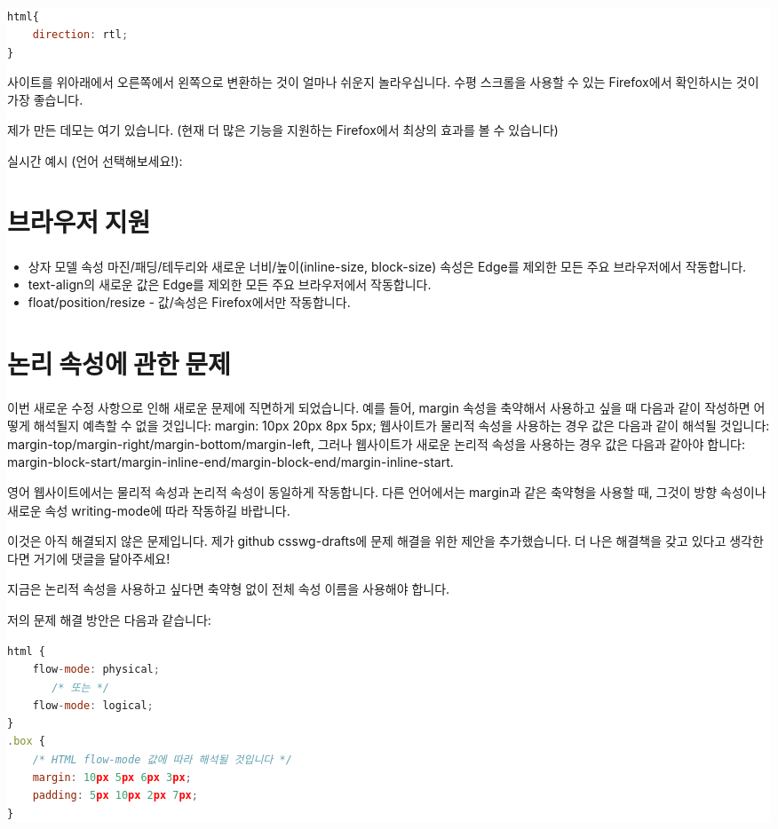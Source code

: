 <div class="content-ad"></div>

```js
html{
    direction: rtl;
}
```

사이트를 위아래에서 오른쪽에서 왼쪽으로 변환하는 것이 얼마나 쉬운지 놀라우십니다. 수평 스크롤을 사용할 수 있는 Firefox에서 확인하시는 것이 가장 좋습니다.

제가 만든 데모는 여기 있습니다. (현재 더 많은 기능을 지원하는 Firefox에서 최상의 효과를 볼 수 있습니다)

<div class="content-ad"></div>

실시간 예시 (언어 선택해보세요!):

# 브라우저 지원

- 상자 모델 속성 마진/패딩/테두리와 새로운 너비/높이(inline-size, block-size) 속성은 Edge를 제외한 모든 주요 브라우저에서 작동합니다.
- text-align의 새로운 값은 Edge를 제외한 모든 주요 브라우저에서 작동합니다.
- float/position/resize - 값/속성은 Firefox에서만 작동합니다.

# 논리 속성에 관한 문제

<div class="content-ad"></div>

이번 새로운 수정 사항으로 인해 새로운 문제에 직면하게 되었습니다. 예를 들어, margin 속성을 축약해서 사용하고 싶을 때 다음과 같이 작성하면 어떻게 해석될지 예측할 수 없을 것입니다: margin: 10px 20px 8px 5px;
웹사이트가 물리적 속성을 사용하는 경우 값은 다음과 같이 해석될 것입니다: margin-top/margin-right/margin-bottom/margin-left,
그러나 웹사이트가 새로운 논리적 속성을 사용하는 경우 값은 다음과 같아야 합니다: margin-block-start/margin-inline-end/margin-block-end/margin-inline-start.

영어 웹사이트에서는 물리적 속성과 논리적 속성이 동일하게 작동합니다. 다른 언어에서는 margin과 같은 축약형을 사용할 때, 그것이 방향 속성이나 새로운 속성 writing-mode에 따라 작동하길 바랍니다.

이것은 아직 해결되지 않은 문제입니다. 제가 github csswg-drafts에 문제 해결을 위한 제안을 추가했습니다. 더 나은 해결책을 갖고 있다고 생각한다면 거기에 댓글을 달아주세요!

지금은 논리적 속성을 사용하고 싶다면 축약형 없이 전체 속성 이름을 사용해야 합니다.

<div class="content-ad"></div>

저의 문제 해결 방안은 다음과 같습니다:

```js
html {
    flow-mode: physical;
       /* 또는 */
    flow-mode: logical;
}
.box {
    /* HTML flow-mode 값에 따라 해석될 것입니다 */
    margin: 10px 5px 6px 3px;
    padding: 5px 10px 2px 7px;
}
```

